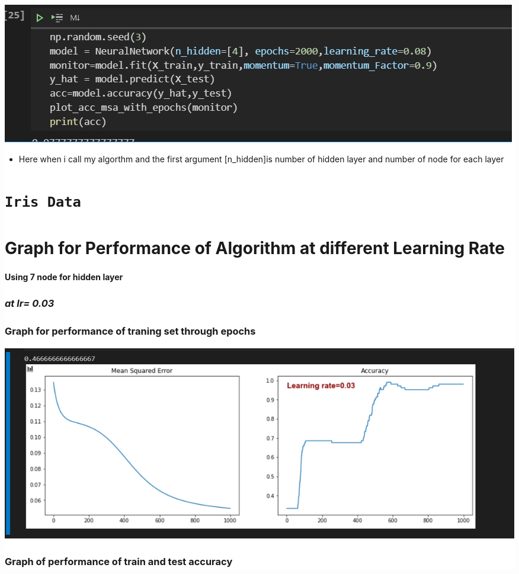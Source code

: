 ![](call.png)

* Here when i call my algorthm and the first argument  [n_hidden]is  number of hidden layer and number of node for each layer


# **``Iris Data``**
# Graph for Performance of Algorithm at different Learning Rate 
**Using 7 node for hidden layer**

### *at lr= 0.03*
### Graph for performance of traning set through epochs
![](lr_0.03.png)
### Graph of performance of train and test accuracy